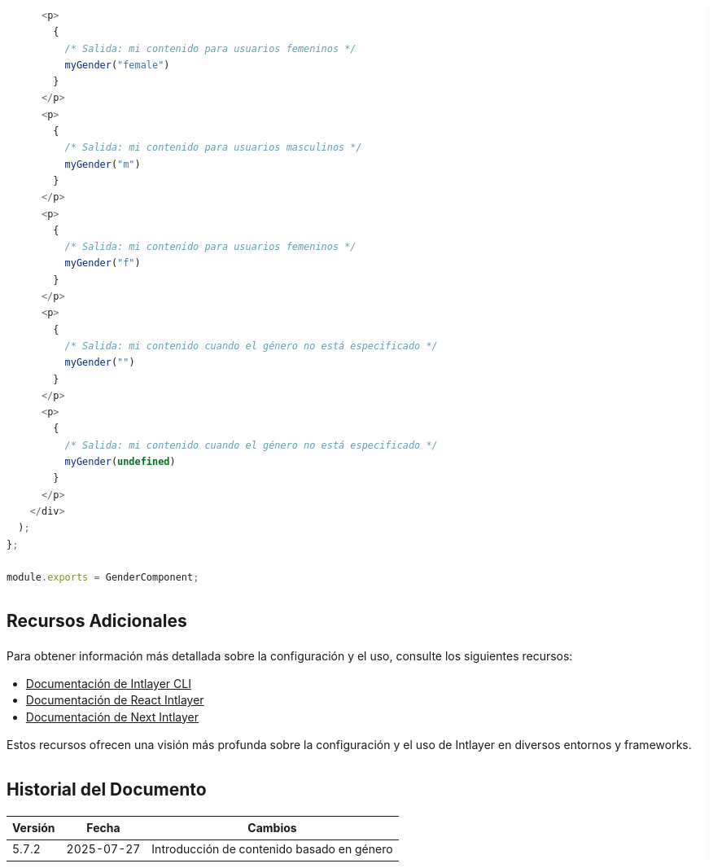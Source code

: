 ```javascript fileName="**/*.cjs" codeFormat="commonjs"
      <p>
        {
          /* Salida: mi contenido para usuarios femeninos */
          myGender("female")
        }
      </p>
      <p>
        {
          /* Salida: mi contenido para usuarios masculinos */
          myGender("m")
        }
      </p>
      <p>
        {
          /* Salida: mi contenido para usuarios femeninos */
          myGender("f")
        }
      </p>
      <p>
        {
          /* Salida: mi contenido cuando el género no está especificado */
          myGender("")
        }
      </p>
      <p>
        {
          /* Salida: mi contenido cuando el género no está especificado */
          myGender(undefined)
        }
      </p>
    </div>
  );
};

module.exports = GenderComponent;
```

## Recursos Adicionales

Para obtener información más detallada sobre la configuración y el uso, consulte los siguientes recursos:

- [Documentación de Intlayer CLI](https://github.com/aymericzip/intlayer/blob/main/docs/docs/es/intlayer_cli.md)
- [Documentación de React Intlayer](https://github.com/aymericzip/intlayer/blob/main/docs/docs/es/intlayer_with_create_react_app.md)
- [Documentación de Next Intlayer](https://github.com/aymericzip/intlayer/blob/main/docs/docs/es/intlayer_with_nextjs_15.md)

Estos recursos ofrecen una visión más profunda sobre la configuración y el uso de Intlayer en diversos entornos y frameworks.

## Historial del Documento

| Versión | Fecha      | Cambios                                    |
| ------- | ---------- | ------------------------------------------ |
| 5.7.2   | 2025-07-27 | Introducción de contenido basado en género |
